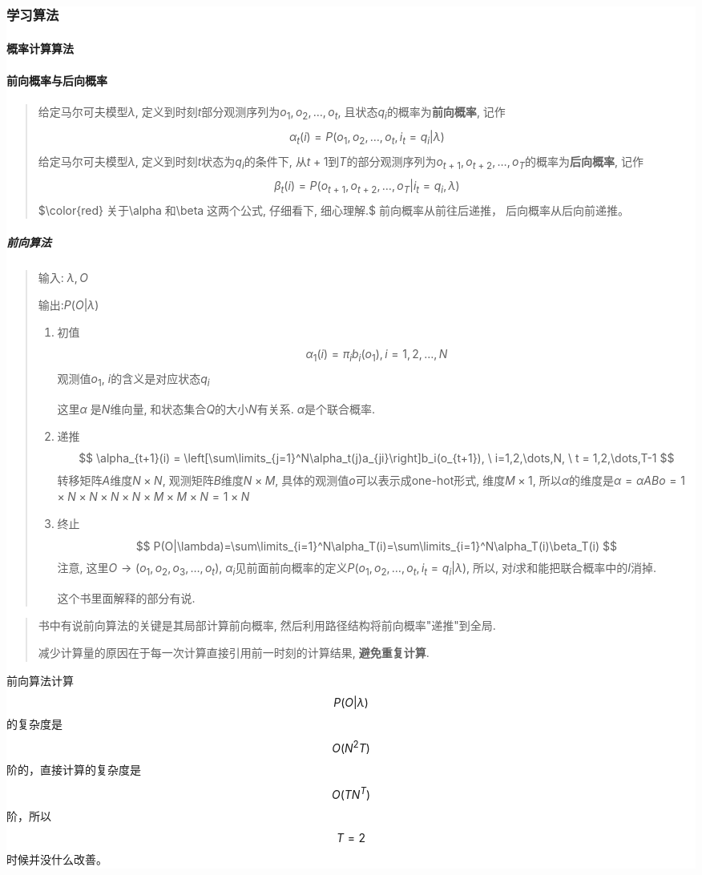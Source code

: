 ### 学习算法

#### 概率计算算法

#### 前向概率与后向概率


>给定马尔可夫模型$\lambda$, 定义到时刻$t$部分观测序列为$o_1, o_2, \dots ,o_t$, 且状态$q_i$的概率为**前向概率**, 记作
>$$
>\alpha_t(i)=P(o_1,o_2,\dots,o_t,i_t=q_i|\lambda)
>$$
>给定马尔可夫模型$\lambda$, 定义到时刻$t$状态为$q_i$的条件下, 从$t+1$到$T$的部分观测序列为$o_{t+1}, o_{t+2}, \dots ,o_T$的概率为**后向概率**, 记作
>$$
>\beta_t(i)=P(o_{t+1},o_{t+2},\dots,o_T|i_t=q_i, \lambda)
>$$
>$\color{red} 关于\alpha 和\beta 这两个公式,  仔细看下, 细心理解.$ 前向概率从前往后递推， 后向概率从后向前递推。
>

##### 前向算法

> 输入: $\lambda , O$
>
> 输出:$P(O|\lambda)$
>
> 1. 初值
>    $$
>    \alpha_1(i)=\pi_ib_i(o_1), i=1,2,\dots,N
>    $$
>    观测值$o_1$, $i$的含义是对应状态$q_i$
>
>    这里$\alpha$ 是$N$维向量, 和状态集合$Q$的大小$N$有关系. $\alpha$是个联合概率.
> 2. 递推 
>    $$
>    \alpha_{t+1}(i) = \left[\sum\limits_{j=1}^N\alpha_t(j)a_{ji}\right]b_i(o_{t+1}), \   i=1,2,\dots,N, \ t = 1,2,\dots,T-1
>    $$
>    转移矩阵$A$维度$N\times  N$,  观测矩阵$B$维度$N\times M$, 具体的观测值$o$可以表示成one-hot形式, 维度$M\times1$, 所以$\alpha$的维度是$\alpha = \alpha ABo=1\times N\times N\times N \times N\times M \times M\times N=1\times N$
> 3. 终止
>    $$
>    P(O|\lambda)=\sum\limits_{i=1}^N\alpha_T(i)=\sum\limits_{i=1}^N\alpha_T(i)\beta_T(i)
>    $$
>    注意, 这里$O\rightarrow (o_1, o_2, o_3,\dots, o_t)$, $\alpha_i$见前面前向概率的定义$P(o_1,o_2,\dots,o_t,i_t=q_i|\lambda)$, 所以, 对$i$求和能把联合概率中的$I$消掉.
>
>    这个书里面解释的部分有说. 

>  书中有说前向算法的关键是其局部计算前向概率,  然后利用路径结构将前向概率"递推"到全局.
>
> 减少计算量的原因在于每一次计算直接引用前一时刻的计算结果, **避免重复计算**.

前向算法计算$$P(O|\lambda)$$的复杂度是$$O(N^2T)$$阶的，直接计算的复杂度是$$O(TN^T)$$阶，所以$$T=2$$时候并没什么改善。
